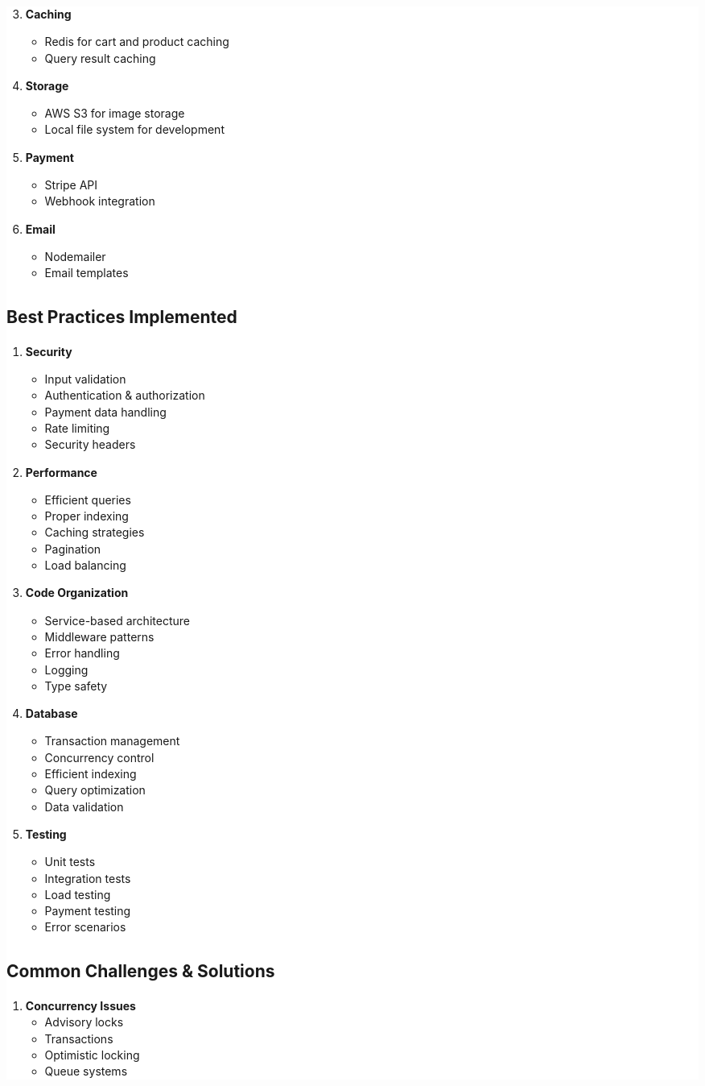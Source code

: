 3. **Caching**
   - Redis for cart and product caching
   - Query result caching

4. **Storage**
   - AWS S3 for image storage
   - Local file system for development

5. **Payment**
   - Stripe API
   - Webhook integration

6. **Email**
   - Nodemailer
   - Email templates

## Best Practices Implemented
1. **Security**
   - Input validation
   - Authentication & authorization
   - Payment data handling
   - Rate limiting
   - Security headers

2. **Performance**
   - Efficient queries
   - Proper indexing
   - Caching strategies
   - Pagination
   - Load balancing

3. **Code Organization**
   - Service-based architecture
   - Middleware patterns
   - Error handling
   - Logging
   - Type safety

4. **Database**
   - Transaction management
   - Concurrency control
   - Efficient indexing
   - Query optimization
   - Data validation

5. **Testing**
   - Unit tests
   - Integration tests
   - Load testing
   - Payment testing
   - Error scenarios

## Common Challenges & Solutions
1. **Concurrency Issues**
   - Advisory locks
   - Transactions
   - Optimistic locking
   - Queue systems

